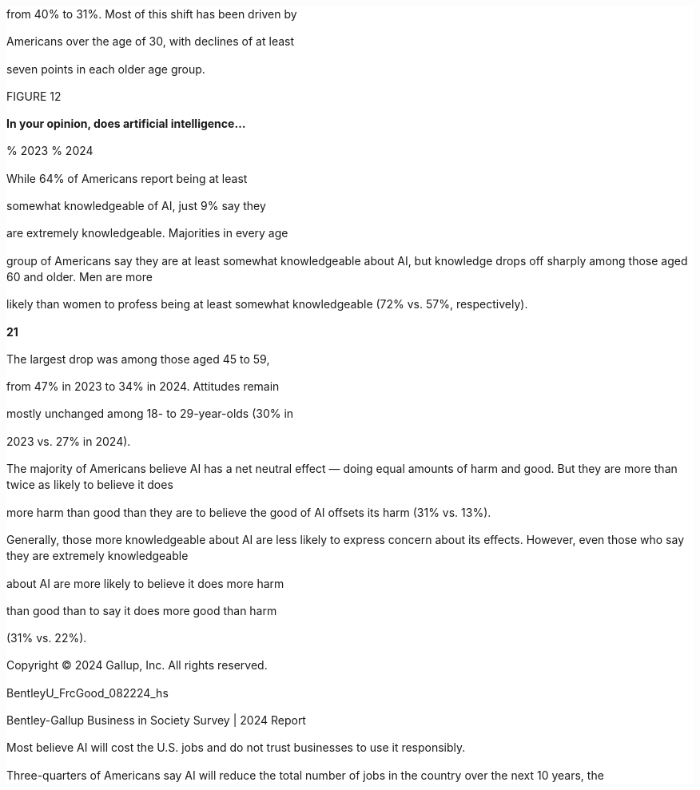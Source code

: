 from 40% to 31%. Most of this shift has been driven by

Americans over the age of 30, with declines of at least

seven points in each older age group.

FIGURE 12

**In your opinion, does artificial intelligence…**

% 2023 % 2024

While 64% of Americans report being at least

somewhat knowledgeable of AI, just 9% say they

are extremely knowledgeable. Majorities in every age

group of Americans say they are at least somewhat
knowledgeable about AI, but knowledge drops off
sharply among those aged 60 and older. Men are more

likely than women to profess being at least somewhat
knowledgeable (72% vs. 57%, respectively).

**21**


The largest drop was among those aged 45 to 59,

from 47% in 2023 to 34% in 2024. Attitudes remain

mostly unchanged among 18- to 29-year-olds (30% in

2023 vs. 27% in 2024).

The majority of Americans believe AI has a net neutral
effect — doing equal amounts of harm and good. But
they are more than twice as likely to believe it does

more harm than good than they are to believe the
good of AI offsets its harm (31% vs. 13%).

Generally, those more knowledgeable about AI are less
likely to express concern about its effects. However,
even those who say they are extremely knowledgeable

about AI are more likely to believe it does more harm

than good than to say it does more good than harm

(31% vs. 22%).


Copyright © 2024 Gallup, Inc. All rights reserved.

BentleyU_FrcGood_082224_hs

﻿Bentley-Gallup Business in Society Survey | 2024 Report

Most believe AI will cost the U.S. jobs and do not trust businesses to use it responsibly.

Three-quarters of Americans say AI will reduce the total number of jobs in the country over the next 10 years, the
